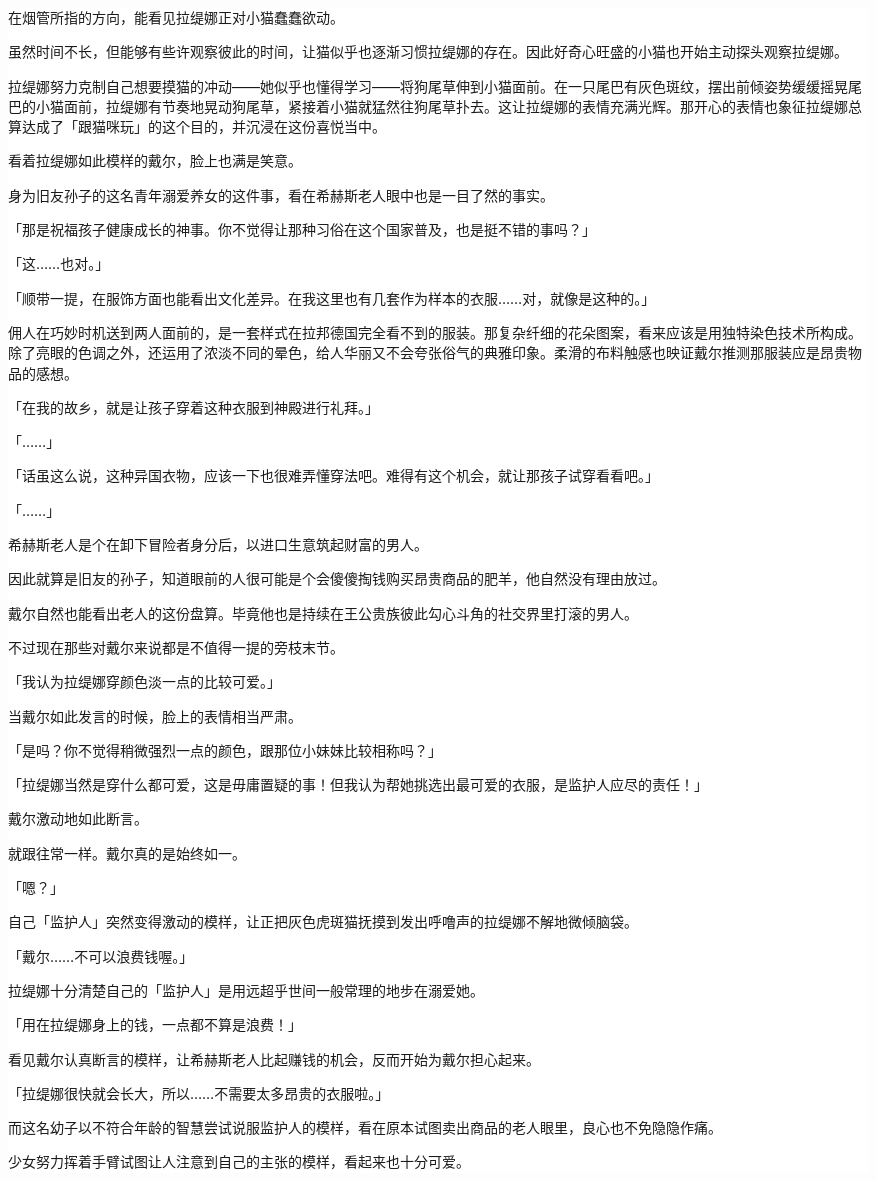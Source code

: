 在烟管所指的方向，能看见拉缇娜正对小猫蠢蠢欲动。

虽然时间不长，但能够有些许观察彼此的时间，让猫似乎也逐渐习惯拉缇娜的存在。因此好奇心旺盛的小猫也开始主动探头观察拉缇娜。

拉缇娜努力克制自己想要摸猫的冲动——她似乎也懂得学习——将狗尾草伸到小猫面前。在一只尾巴有灰色斑纹，摆出前倾姿势缓缓摇晃尾巴的小猫面前，拉缇娜有节奏地晃动狗尾草，紧接着小猫就猛然往狗尾草扑去。这让拉缇娜的表情充满光辉。那开心的表情也象征拉缇娜总算达成了「跟猫咪玩」的这个目的，并沉浸在这份喜悦当中。

看着拉缇娜如此模样的戴尔，脸上也满是笑意。

身为旧友孙子的这名青年溺爱养女的这件事，看在希赫斯老人眼中也是一目了然的事实。

「那是祝福孩子健康成长的神事。你不觉得让那种习俗在这个国家普及，也是挺不错的事吗？」

「这……也对。」

「顺带一提，在服饰方面也能看出文化差异。在我这里也有几套作为样本的衣服……对，就像是这种的。」

佣人在巧妙时机送到两人面前的，是一套样式在拉邦德国完全看不到的服装。那复杂纤细的花朵图案，看来应该是用独特染色技术所构成。除了亮眼的色调之外，还运用了浓淡不同的晕色，给人华丽又不会夸张俗气的典雅印象。柔滑的布料触感也映证戴尔推测那服装应是昂贵物品的感想。

「在我的故乡，就是让孩子穿着这种衣服到神殿进行礼拜。」

「……」

「话虽这么说，这种异国衣物，应该一下也很难弄懂穿法吧。难得有这个机会，就让那孩子试穿看看吧。」

「……」

希赫斯老人是个在卸下冒险者身分后，以进口生意筑起财富的男人。

因此就算是旧友的孙子，知道眼前的人很可能是个会傻傻掏钱购买昂贵商品的肥羊，他自然没有理由放过。

戴尔自然也能看出老人的这份盘算。毕竟他也是持续在王公贵族彼此勾心斗角的社交界里打滚的男人。

不过现在那些对戴尔来说都是不值得一提的旁枝末节。

「我认为拉缇娜穿颜色淡一点的比较可爱。」

当戴尔如此发言的时候，脸上的表情相当严肃。

「是吗？你不觉得稍微强烈一点的颜色，跟那位小妹妹比较相称吗？」

「拉缇娜当然是穿什么都可爱，这是毋庸置疑的事！但我认为帮她挑选出最可爱的衣服，是监护人应尽的责任！」

戴尔激动地如此断言。

就跟往常一样。戴尔真的是始终如一。

「嗯？」

自己「监护人」突然变得激动的模样，让正把灰色虎斑猫抚摸到发出呼噜声的拉缇娜不解地微倾脑袋。

「戴尔……不可以浪费钱喔。」

拉缇娜十分清楚自己的「监护人」是用远超乎世间一般常理的地步在溺爱她。

「用在拉缇娜身上的钱，一点都不算是浪费！」

看见戴尔认真断言的模样，让希赫斯老人比起赚钱的机会，反而开始为戴尔担心起来。

「拉缇娜很快就会长大，所以……不需要太多昂贵的衣服啦。」

而这名幼子以不符合年龄的智慧尝试说服监护人的模样，看在原本试图卖出商品的老人眼里，良心也不免隐隐作痛。

少女努力挥着手臂试图让人注意到自己的主张的模样，看起来也十分可爱。
